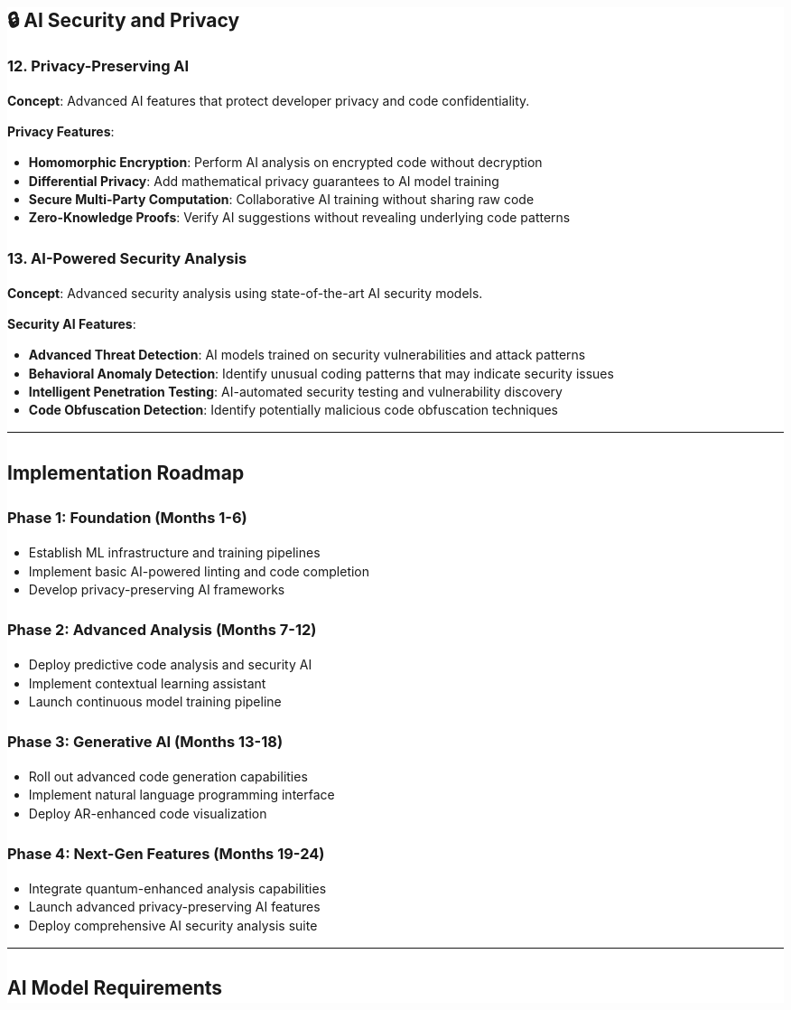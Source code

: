 
## 🔒 AI Security and Privacy

### 12. Privacy-Preserving AI
**Concept**: Advanced AI features that protect developer privacy and code confidentiality.

**Privacy Features**:
- **Homomorphic Encryption**: Perform AI analysis on encrypted code without decryption
- **Differential Privacy**: Add mathematical privacy guarantees to AI model training
- **Secure Multi-Party Computation**: Collaborative AI training without sharing raw code
- **Zero-Knowledge Proofs**: Verify AI suggestions without revealing underlying code patterns

### 13. AI-Powered Security Analysis
**Concept**: Advanced security analysis using state-of-the-art AI security models.

**Security AI Features**:
- **Advanced Threat Detection**: AI models trained on security vulnerabilities and attack patterns
- **Behavioral Anomaly Detection**: Identify unusual coding patterns that may indicate security issues
- **Intelligent Penetration Testing**: AI-automated security testing and vulnerability discovery
- **Code Obfuscation Detection**: Identify potentially malicious code obfuscation techniques

---

## Implementation Roadmap

### Phase 1: Foundation (Months 1-6)
- Establish ML infrastructure and training pipelines
- Implement basic AI-powered linting and code completion
- Develop privacy-preserving AI frameworks

### Phase 2: Advanced Analysis (Months 7-12)
- Deploy predictive code analysis and security AI
- Implement contextual learning assistant
- Launch continuous model training pipeline

### Phase 3: Generative AI (Months 13-18)
- Roll out advanced code generation capabilities
- Implement natural language programming interface
- Deploy AR-enhanced code visualization

### Phase 4: Next-Gen Features (Months 19-24)
- Integrate quantum-enhanced analysis capabilities
- Launch advanced privacy-preserving AI features
- Deploy comprehensive AI security analysis suite

---

## AI Model Requirements
